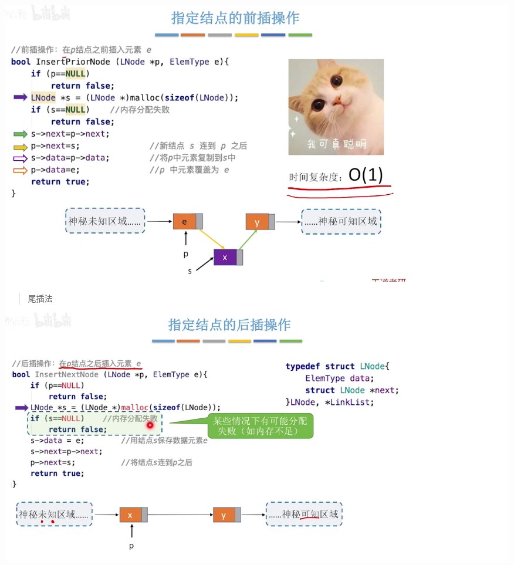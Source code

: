 <img src="(数据结构-线性表).assets/image-20221030014012936.png" alt="image-20221030014012936" style="zoom:67%;" /> 

> 尾插法

<img src="(数据结构-线性表).assets/image-20221030014040842.png" alt="image-20221030014040842" style="zoom:67%;" /> 
